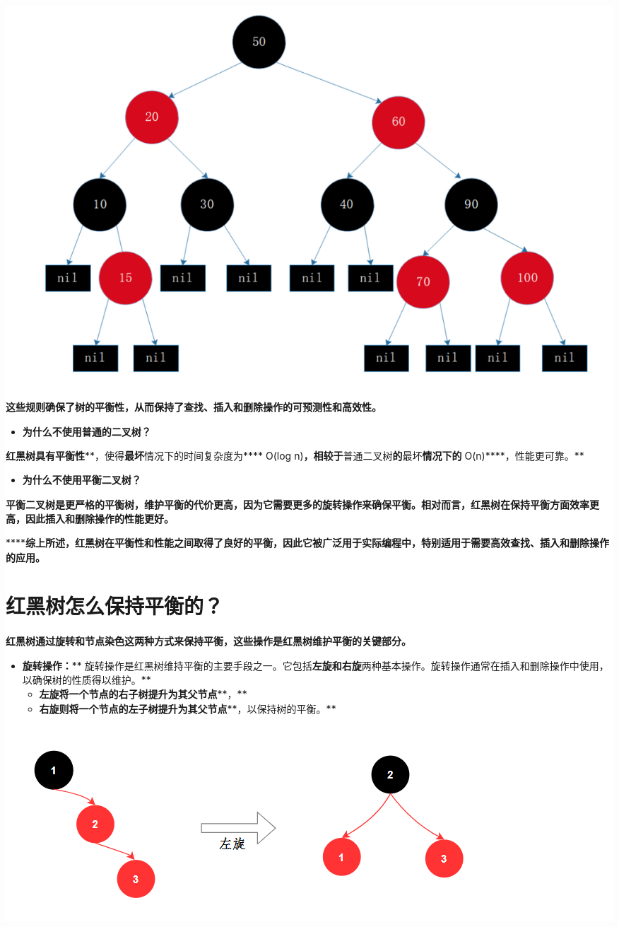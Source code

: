 ![1697032028817-af21986b-7705-49bf-91e2-0836d0a9d59b.png](./assets/1697032028817-af21986b-7705-49bf-91e2-0836d0a9d59b.png)

**这些规则确保了****树的平衡性****，从而保持了查找、插入和删除操作的****可预测性****和****高效性****。**

+ **为什么不使用普通的二叉树？**

**红黑树****具有****平衡性****，使得****最坏****情况下的时间复杂度为**** O(log n)****，相较于****普通二叉树****的****最坏****情况下的**** O(n)****，性能更可靠。**

+ **为什么不使用平衡二叉树？**

**平衡二叉树是更严格的平衡树，****维护平衡的代价更高****，因为它需要更多的旋转操作来确保平衡。相对而言，红黑树在****保持平衡****方面****效率更高****，因此插入和删除操作的性能更好。**

******综上所述，红黑树在平衡性和性能之间取得了良好的平衡，因此它被广泛用于实际编程中，特别适用于需要高效查找、插入和删除操作的应用。**

# 红黑树怎么保持平衡的？
**红黑树****通过旋转和节点染色****这两种方式来****保持平衡****，这些操作是红黑树维护平衡的关键部分。**

+ **旋转操作：**** 旋转操作是红黑树维持平衡的主要手段之一。它包括****左旋和右旋****两种基本操作。旋转操作通常在插入和删除操作中使用，以确保树的性质得以维护。**
    - **左旋****将一个节点的****右子树提升****为其****父节点****，**
    - **右旋****则将一个节点的****左子树****提升为****其父节点****，以保持树的平衡。**

![1697094920291-5c17b600-768c-434d-80a8-927aa3138932.png](./assets/1697094920291-5c17b600-768c-434d-80a8-927aa3138932.png)
